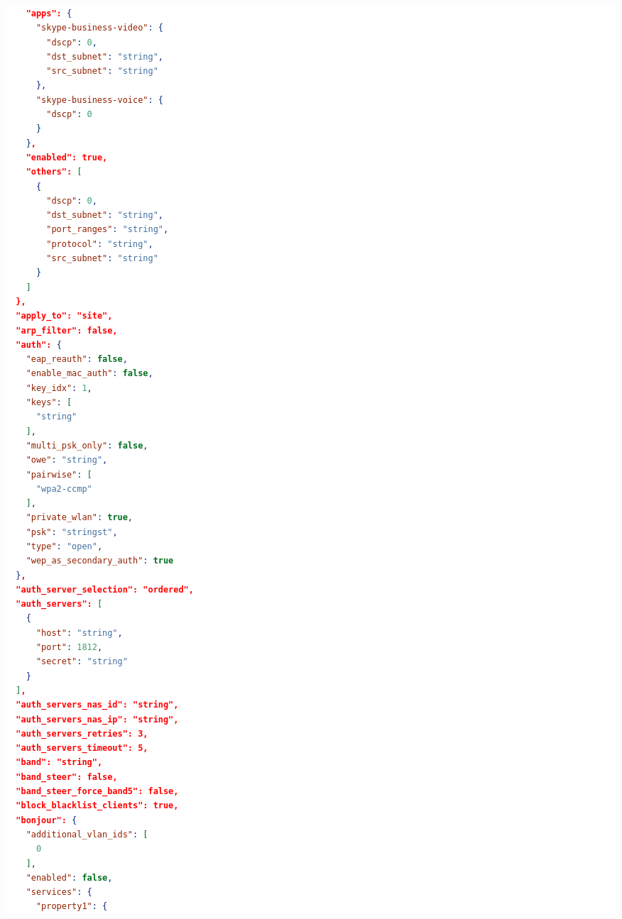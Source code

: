 ```json
    "apps": {
      "skype-business-video": {
        "dscp": 0,
        "dst_subnet": "string",
        "src_subnet": "string"
      },
      "skype-business-voice": {
        "dscp": 0
      }
    },
    "enabled": true,
    "others": [
      {
        "dscp": 0,
        "dst_subnet": "string",
        "port_ranges": "string",
        "protocol": "string",
        "src_subnet": "string"
      }
    ]
  },
  "apply_to": "site",
  "arp_filter": false,
  "auth": {
    "eap_reauth": false,
    "enable_mac_auth": false,
    "key_idx": 1,
    "keys": [
      "string"
    ],
    "multi_psk_only": false,
    "owe": "string",
    "pairwise": [
      "wpa2-ccmp"
    ],
    "private_wlan": true,
    "psk": "stringst",
    "type": "open",
    "wep_as_secondary_auth": true
  },
  "auth_server_selection": "ordered",
  "auth_servers": [
    {
      "host": "string",
      "port": 1812,
      "secret": "string"
    }
  ],
  "auth_servers_nas_id": "string",
  "auth_servers_nas_ip": "string",
  "auth_servers_retries": 3,
  "auth_servers_timeout": 5,
  "band": "string",
  "band_steer": false,
  "band_steer_force_band5": false,
  "block_blacklist_clients": true,
  "bonjour": {
    "additional_vlan_ids": [
      0
    ],
    "enabled": false,
    "services": {
      "property1": {
```